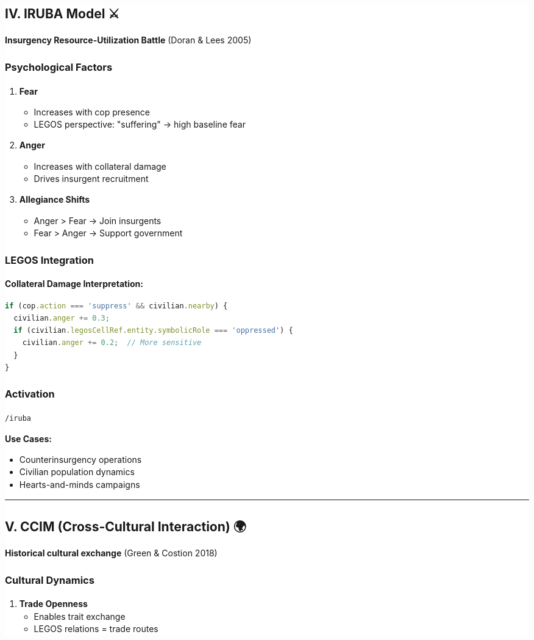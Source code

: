 
## IV. IRUBA Model ⚔️

**Insurgency Resource-Utilization Battle** (Doran & Lees 2005)

### Psychological Factors

1. **Fear**
   - Increases with cop presence
   - LEGOS perspective: "suffering" → high baseline fear

2. **Anger**
   - Increases with collateral damage
   - Drives insurgent recruitment

3. **Allegiance Shifts**
   - Anger > Fear → Join insurgents
   - Fear > Anger → Support government

### LEGOS Integration

**Collateral Damage Interpretation:**
```javascript
if (cop.action === 'suppress' && civilian.nearby) {
  civilian.anger += 0.3;
  if (civilian.legosCellRef.entity.symbolicRole === 'oppressed') {
    civilian.anger += 0.2;  // More sensitive
  }
}
```

### Activation

```
/iruba
```

**Use Cases:**
- Counterinsurgency operations
- Civilian population dynamics
- Hearts-and-minds campaigns

---

## V. CCIM (Cross-Cultural Interaction) 🌍

**Historical cultural exchange** (Green & Costion 2018)

### Cultural Dynamics

1. **Trade Openness**
   - Enables trait exchange
   - LEGOS relations = trade routes
